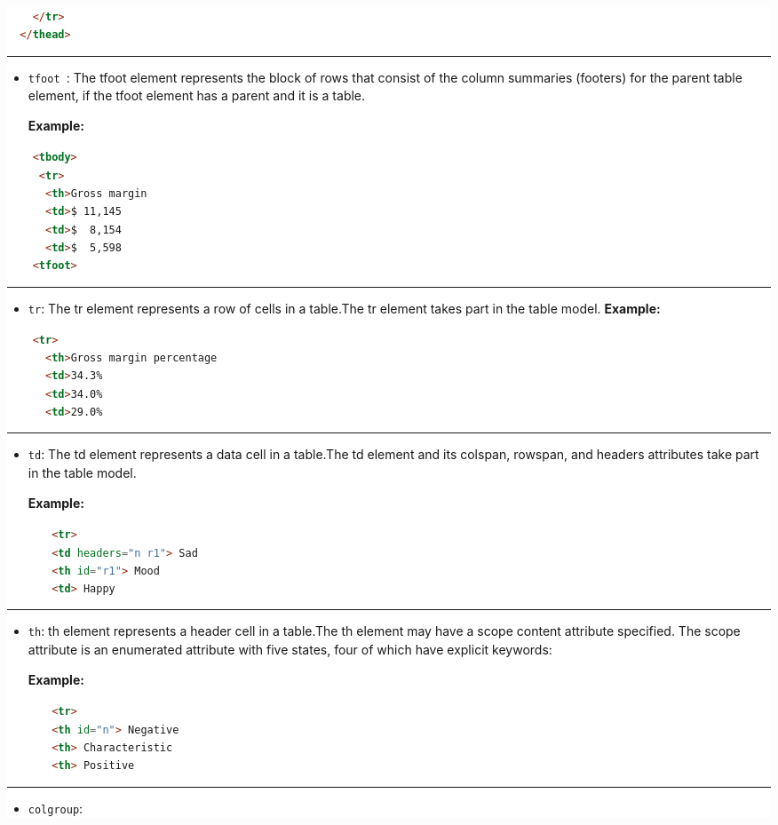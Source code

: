 ```html
    </tr>
  </thead>
``` 
---
- `tfoot `: The tfoot element represents the block of rows that consist of the column summaries (footers) for the parent table element, if the tfoot element has a parent and it is a table.

  **Example:**  
```html
    <tbody>
     <tr>
      <th>Gross margin
      <td>$ 11,145
      <td>$  8,154
      <td>$  5,598
    <tfoot>
``` 
---
- `tr`: The tr element represents a row of cells in a table.The tr element takes part in the table model.
  **Example:**  
```html
    <tr>
      <th>Gross margin percentage
      <td>34.3%
      <td>34.0%
      <td>29.0%
``` 
---
- `td`: The td element represents a data cell in a table.The td element and its colspan, rowspan, and headers attributes take part in the table model.

  **Example:**  
```html
       <tr>
       <td headers="n r1"> Sad
       <th id="r1"> Mood
       <td> Happy
``` 
---
- `th`: th element represents a header cell in a table.The th element may have a scope content attribute specified. The scope attribute is an enumerated attribute with five states, four of which have explicit keywords:

  **Example:**  
```html
       <tr>
       <th id="n"> Negative
       <th> Characteristic
       <th> Positive
``` 
---
- `colgroup`:
